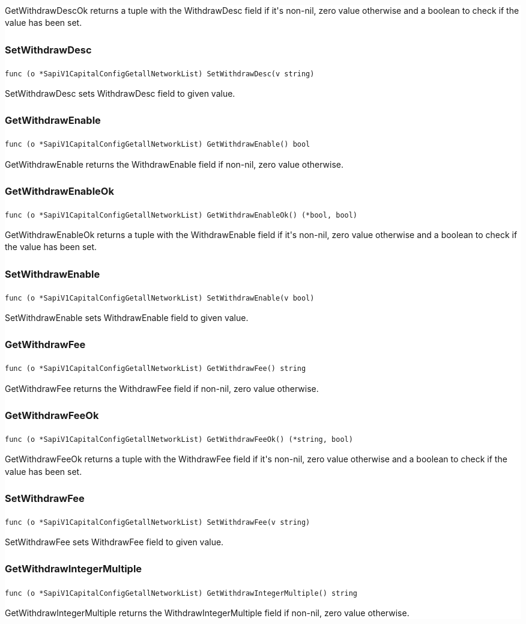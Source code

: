 GetWithdrawDescOk returns a tuple with the WithdrawDesc field if it's non-nil, zero value otherwise
and a boolean to check if the value has been set.

### SetWithdrawDesc

`func (o *SapiV1CapitalConfigGetallNetworkList) SetWithdrawDesc(v string)`

SetWithdrawDesc sets WithdrawDesc field to given value.


### GetWithdrawEnable

`func (o *SapiV1CapitalConfigGetallNetworkList) GetWithdrawEnable() bool`

GetWithdrawEnable returns the WithdrawEnable field if non-nil, zero value otherwise.

### GetWithdrawEnableOk

`func (o *SapiV1CapitalConfigGetallNetworkList) GetWithdrawEnableOk() (*bool, bool)`

GetWithdrawEnableOk returns a tuple with the WithdrawEnable field if it's non-nil, zero value otherwise
and a boolean to check if the value has been set.

### SetWithdrawEnable

`func (o *SapiV1CapitalConfigGetallNetworkList) SetWithdrawEnable(v bool)`

SetWithdrawEnable sets WithdrawEnable field to given value.


### GetWithdrawFee

`func (o *SapiV1CapitalConfigGetallNetworkList) GetWithdrawFee() string`

GetWithdrawFee returns the WithdrawFee field if non-nil, zero value otherwise.

### GetWithdrawFeeOk

`func (o *SapiV1CapitalConfigGetallNetworkList) GetWithdrawFeeOk() (*string, bool)`

GetWithdrawFeeOk returns a tuple with the WithdrawFee field if it's non-nil, zero value otherwise
and a boolean to check if the value has been set.

### SetWithdrawFee

`func (o *SapiV1CapitalConfigGetallNetworkList) SetWithdrawFee(v string)`

SetWithdrawFee sets WithdrawFee field to given value.


### GetWithdrawIntegerMultiple

`func (o *SapiV1CapitalConfigGetallNetworkList) GetWithdrawIntegerMultiple() string`

GetWithdrawIntegerMultiple returns the WithdrawIntegerMultiple field if non-nil, zero value otherwise.
